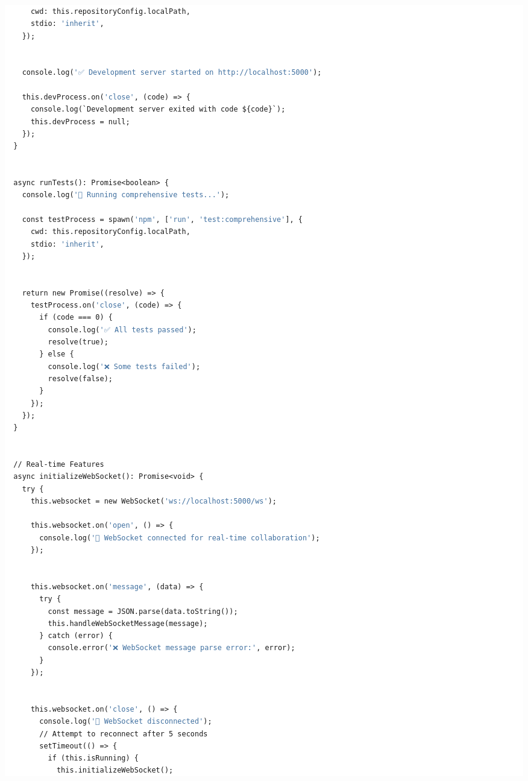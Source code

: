 ```dockerfile
      cwd: this.repositoryConfig.localPath,
      stdio: 'inherit',
    });


    console.log('✅ Development server started on http://localhost:5000');
    
    this.devProcess.on('close', (code) => {
      console.log(`Development server exited with code ${code}`);
      this.devProcess = null;
    });
  }


  async runTests(): Promise<boolean> {
    console.log('🧪 Running comprehensive tests...');
    
    const testProcess = spawn('npm', ['run', 'test:comprehensive'], {
      cwd: this.repositoryConfig.localPath,
      stdio: 'inherit',
    });


    return new Promise((resolve) => {
      testProcess.on('close', (code) => {
        if (code === 0) {
          console.log('✅ All tests passed');
          resolve(true);
        } else {
          console.log('❌ Some tests failed');
          resolve(false);
        }
      });
    });
  }


  // Real-time Features
  async initializeWebSocket(): Promise<void> {
    try {
      this.websocket = new WebSocket('ws://localhost:5000/ws');
      
      this.websocket.on('open', () => {
        console.log('🔗 WebSocket connected for real-time collaboration');
      });


      this.websocket.on('message', (data) => {
        try {
          const message = JSON.parse(data.toString());
          this.handleWebSocketMessage(message);
        } catch (error) {
          console.error('❌ WebSocket message parse error:', error);
        }
      });


      this.websocket.on('close', () => {
        console.log('🔗 WebSocket disconnected');
        // Attempt to reconnect after 5 seconds
        setTimeout(() => {
          if (this.isRunning) {
            this.initializeWebSocket();
```